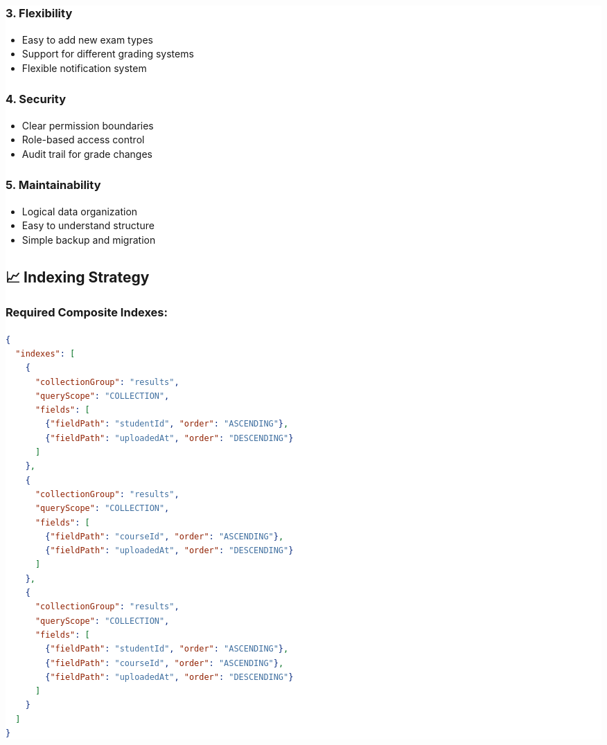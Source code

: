 ### 3. **Flexibility**
- Easy to add new exam types
- Support for different grading systems
- Flexible notification system

### 4. **Security**
- Clear permission boundaries
- Role-based access control
- Audit trail for grade changes

### 5. **Maintainability**
- Logical data organization
- Easy to understand structure
- Simple backup and migration

## 📈 **Indexing Strategy**

### Required Composite Indexes:
```json
{
  "indexes": [
    {
      "collectionGroup": "results",
      "queryScope": "COLLECTION",
      "fields": [
        {"fieldPath": "studentId", "order": "ASCENDING"},
        {"fieldPath": "uploadedAt", "order": "DESCENDING"}
      ]
    },
    {
      "collectionGroup": "results",
      "queryScope": "COLLECTION",
      "fields": [
        {"fieldPath": "courseId", "order": "ASCENDING"},
        {"fieldPath": "uploadedAt", "order": "DESCENDING"}
      ]
    },
    {
      "collectionGroup": "results",
      "queryScope": "COLLECTION",
      "fields": [
        {"fieldPath": "studentId", "order": "ASCENDING"},
        {"fieldPath": "courseId", "order": "ASCENDING"},
        {"fieldPath": "uploadedAt", "order": "DESCENDING"}
      ]
    }
  ]
}
```
